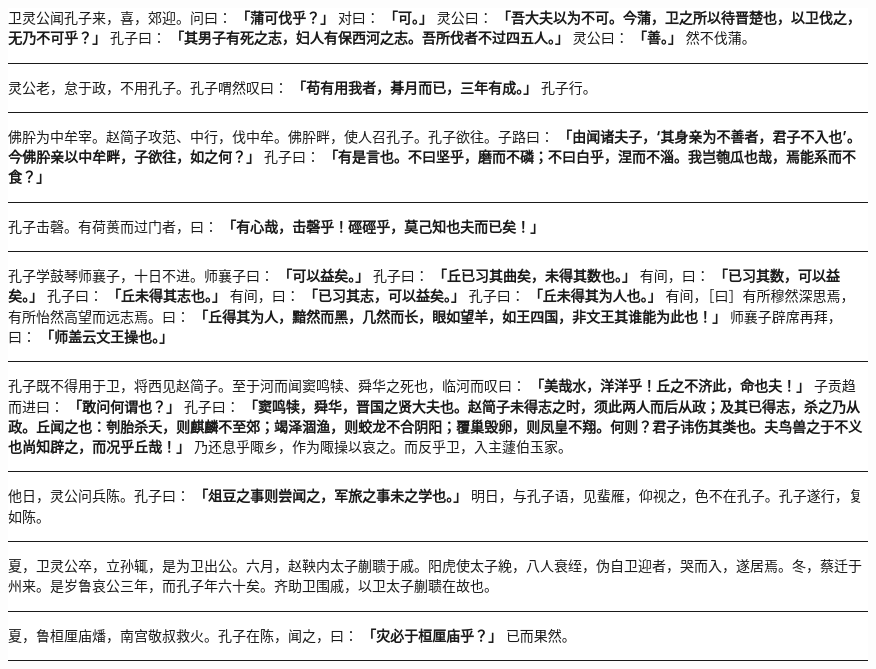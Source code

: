 卫灵公闻孔子来，喜，郊迎。问曰： __「蒲可伐乎？」__ 对曰： __「可。」__ 灵公曰： __「吾大夫以为不可。今蒲，卫之所以待晋楚也，以卫伐之，无乃不可乎？」__ 孔子曰： __「其男子有死之志，妇人有保西河之志。吾所伐者不过四五人。」__ 灵公曰： __「善。」__ 然不伐蒲。

---

![](assets/audios/047/32.mp3)

灵公老，怠于政，不用孔子。孔子喟然叹曰： __「苟有用我者，朞月而已，三年有成。」__ 孔子行。

---

![](assets/audios/047/33.mp3)

佛肸为中牟宰。赵简子攻范、中行，伐中牟。佛肸畔，使人召孔子。孔子欲往。子路曰： __「由闻诸夫子，‘其身亲为不善者，君子不入也’。今佛肸亲以中牟畔，子欲往，如之何？」__ 孔子曰： __「有是言也。不曰坚乎，磨而不磷；不曰白乎，涅而不淄。我岂匏瓜也哉，焉能系而不食？」__ 

---

![](assets/audios/047/34.mp3)

孔子击磬。有荷蒉而过门者，曰： __「有心哉，击磬乎！硜硜乎，莫己知也夫而已矣！」__ 

---

![](assets/audios/047/35.mp3)

孔子学鼓琴师襄子，十日不进。师襄子曰： __「可以益矣。」__ 孔子曰： __「丘已习其曲矣，未得其数也。」__ 有间，曰： __「已习其数，可以益矣。」__ 孔子曰： __「丘未得其志也。」__ 有间，曰： __「已习其志，可以益矣。」__ 孔子曰： __「丘未得其为人也。」__ 有间，［曰］有所穆然深思焉，有所怡然高望而远志焉。曰： __「丘得其为人，黯然而黑，几然而长，眼如望羊，如王四国，非文王其谁能为此也！」__ 师襄子辟席再拜，曰： __「师盖云文王操也。」__ 

---

![](assets/audios/047/36.mp3)

孔子既不得用于卫，将西见赵简子。至于河而闻窦鸣犊、舜华之死也，临河而叹曰： __「美哉水，洋洋乎！丘之不济此，命也夫！」__ 子贡趋而进曰： __「敢问何谓也？」__ 孔子曰： __「窦鸣犊，舜华，晋国之贤大夫也。赵简子未得志之时，须此两人而后从政；及其已得志，杀之乃从政。丘闻之也：刳胎杀夭，则麒麟不至郊；竭泽涸渔，则蛟龙不合阴阳；覆巢毁卵，则凤皇不翔。何则？君子讳伤其类也。夫鸟兽之于不义也尚知辟之，而况乎丘哉！」__ 乃还息乎陬乡，作为陬操以哀之。而反乎卫，入主蘧伯玉家。

---

![](assets/audios/047/37.mp3)

他日，灵公问兵陈。孔子曰： __「俎豆之事则尝闻之，军旅之事未之学也。」__ 明日，与孔子语，见蜚雁，仰视之，色不在孔子。孔子遂行，复如陈。

---

![](assets/audios/047/38.mp3)

夏，卫灵公卒，立孙辄，是为卫出公。六月，赵鞅内太子蒯聩于戚。阳虎使太子絻，八人衰绖，伪自卫迎者，哭而入，遂居焉。冬，蔡迁于州来。是岁鲁哀公三年，而孔子年六十矣。齐助卫围戚，以卫太子蒯聩在故也。

---

![](assets/audios/047/39.mp3)

夏，鲁桓厘庙燔，南宫敬叔救火。孔子在陈，闻之，曰： __「灾必于桓厘庙乎？」__ 已而果然。

---